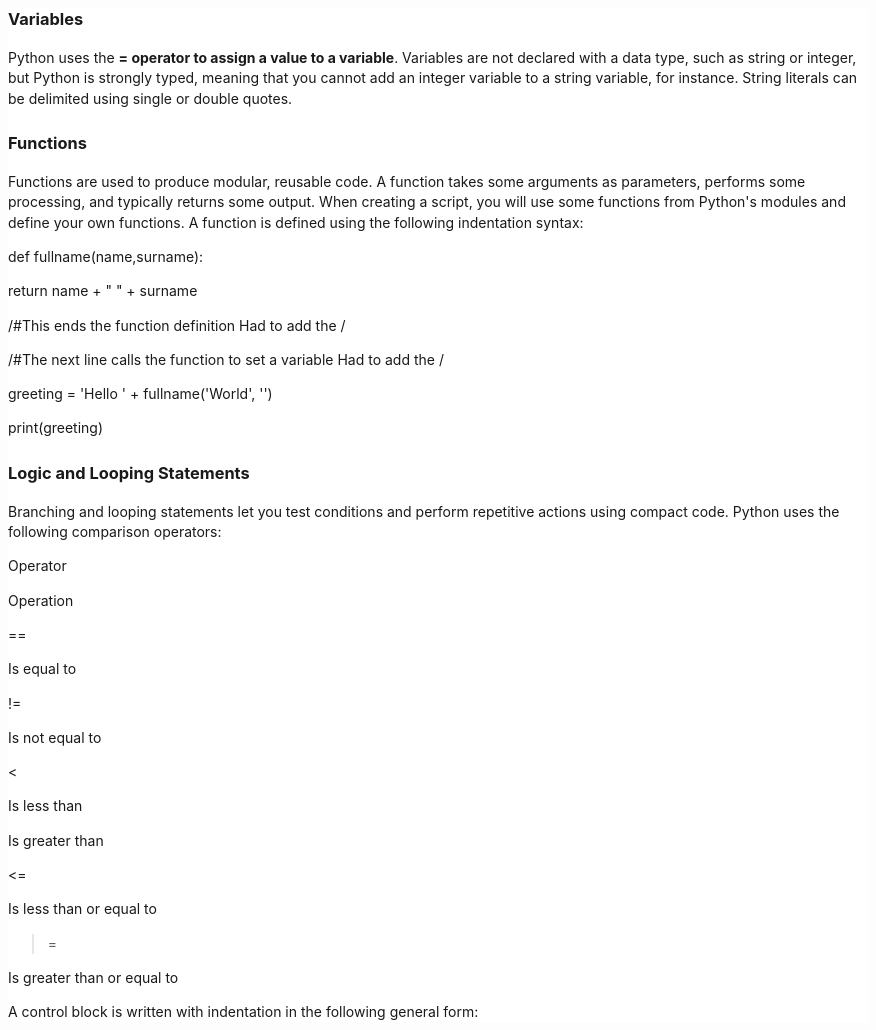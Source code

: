 ### Variables

Python uses the **= operator to assign a value to a variable**. Variables are not declared with a data type, such as string or integer, but Python is strongly typed, meaning that you cannot add an integer variable to a string variable, for instance. String literals can be delimited using single or double quotes.

### Functions

Functions are used to produce modular, reusable code. A function takes some arguments as parameters, performs some processing, and typically returns some output. When creating a script, you will use some functions from Python's modules and define your own functions. A function is defined using the following indentation syntax:

def fullname(name,surname):

 return name + " " + surname

/#This ends the function definition      Had to add the /

/#The next line calls the function to set a variable  Had to add the /

greeting = 'Hello ' + fullname('World', '')

print(greeting)

### Logic and Looping Statements

Branching and looping statements let you test conditions and perform repetitive actions using compact code. Python uses the following comparison operators:

Operator

Operation

==

Is equal to

!=

Is not equal to

<

Is less than

>

Is greater than

<=

Is less than or equal to

>=

Is greater than or equal to

A control block is written with indentation in the following general form:
